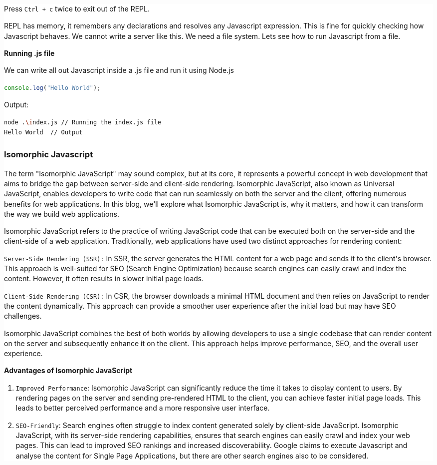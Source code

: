 Press `Ctrl + c` twice to exit out of the REPL.

REPL has memory, it remembers any declarations and resolves any Javascript expression. This is fine for quickly checking how Javascript behaves. We cannot write a server like this. We need a file system. Lets see how to run Javascript from a file.

**Running .js file**

We can write all out Javascript inside a .js file and run it using Node.js

```javascript
console.log("Hello World");
```

Output:

``` bash     +@output
node .\index.js // Running the index.js file
Hello World  // Output
```

### Isomorphic Javascript

The term "Isomorphic JavaScript" may sound complex, but at its core, it represents a powerful concept in web development that aims to bridge the gap between server-side and client-side rendering. Isomorphic JavaScript, also known as Universal JavaScript, enables developers to write code that can run seamlessly on both the server and the client, offering numerous benefits for web applications. In this blog, we'll explore what Isomorphic JavaScript is, why it matters, and how it can transform the way we build web applications.

Isomorphic JavaScript refers to the practice of writing JavaScript code that can be executed both on the server-side and the client-side of a web application. Traditionally, web applications have used two distinct approaches for rendering content:

`Server-Side Rendering (SSR):` In SSR, the server generates the HTML content for a web page and sends it to the client's browser. This approach is well-suited for SEO (Search Engine Optimization) because search engines can easily crawl and index the content. However, it often results in slower initial page loads.

`Client-Side Rendering (CSR):` In CSR, the browser downloads a minimal HTML document and then relies on JavaScript to render the content dynamically. This approach can provide a smoother user experience after the initial load but may have SEO challenges.

Isomorphic JavaScript combines the best of both worlds by allowing developers to use a single codebase that can render content on the server and subsequently enhance it on the client. This approach helps improve performance, SEO, and the overall user experience.

**Advantages of Isomorphic JavaScript**

1. `Improved Performance`: Isomorphic JavaScript can significantly reduce the time it takes to display content to users. By rendering pages on the server and sending pre-rendered HTML to the client, you can achieve faster initial page loads. This leads to better perceived performance and a more responsive user interface.

2. `SEO-Friendly`: Search engines often struggle to index content generated solely by client-side JavaScript. Isomorphic JavaScript, with its server-side rendering capabilities, ensures that search engines can easily crawl and index your web pages. This can lead to improved SEO rankings and increased discoverability. Google claims to execute Javascript and analyse the content for Single Page Applications, but there are other search engines also to be considered.
